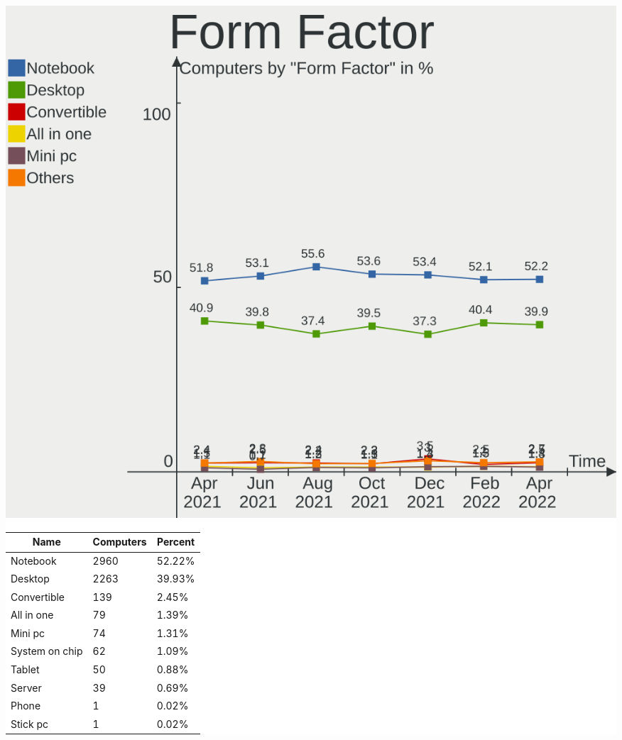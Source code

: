 ![Form Factor](./images/line_chart/node_formfactor.svg)

| Name           | Computers | Percent |
|----------------|-----------|---------|
| Notebook       | 2960      | 52.22%  |
| Desktop        | 2263      | 39.93%  |
| Convertible    | 139       | 2.45%   |
| All in one     | 79        | 1.39%   |
| Mini pc        | 74        | 1.31%   |
| System on chip | 62        | 1.09%   |
| Tablet         | 50        | 0.88%   |
| Server         | 39        | 0.69%   |
| Phone          | 1         | 0.02%   |
| Stick pc       | 1         | 0.02%   |
